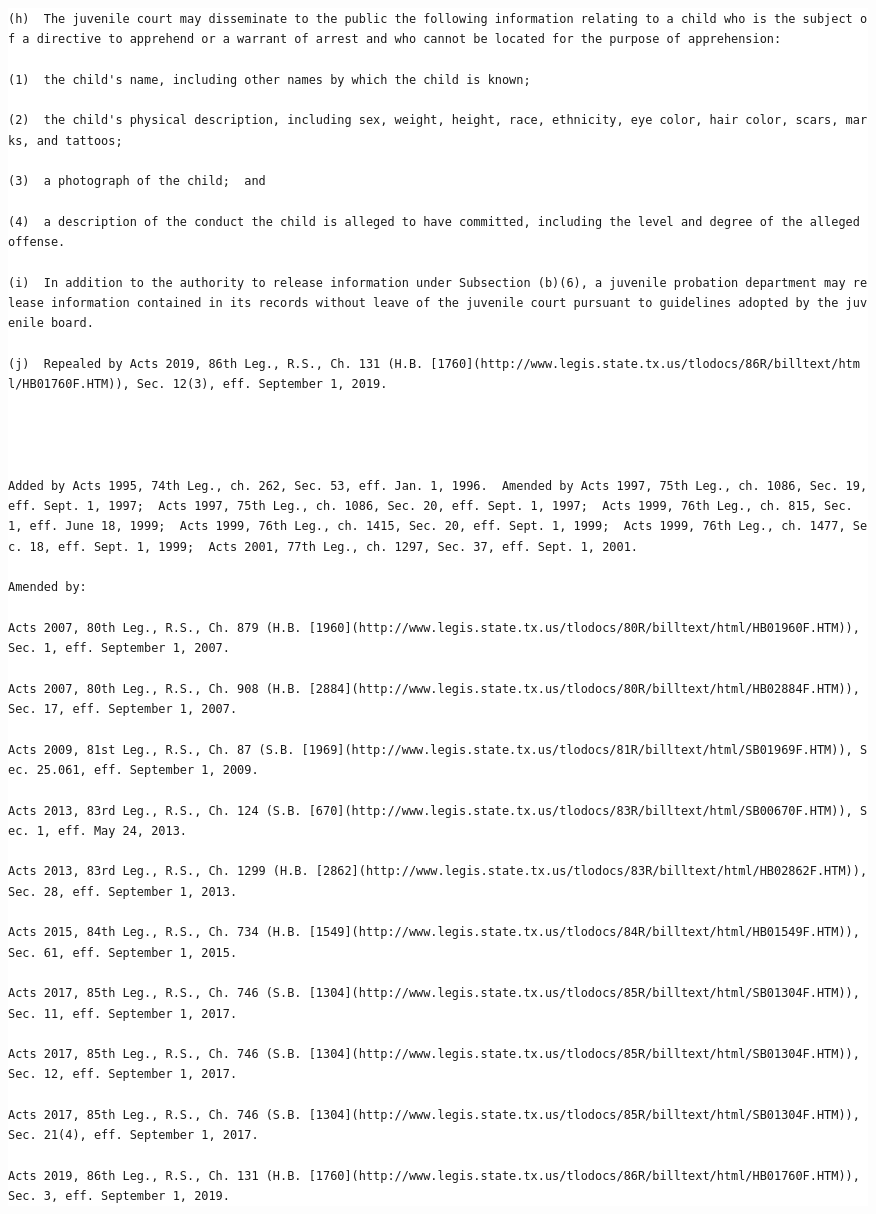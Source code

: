     (h)  The juvenile court may disseminate to the public the following information relating to a child who is the subject of a directive to apprehend or a warrant of arrest and who cannot be located for the purpose of apprehension:
    
    (1)  the child's name, including other names by which the child is known;
    
    (2)  the child's physical description, including sex, weight, height, race, ethnicity, eye color, hair color, scars, marks, and tattoos;
    
    (3)  a photograph of the child;  and
    
    (4)  a description of the conduct the child is alleged to have committed, including the level and degree of the alleged offense.
    
    (i)  In addition to the authority to release information under Subsection (b)(6), a juvenile probation department may release information contained in its records without leave of the juvenile court pursuant to guidelines adopted by the juvenile board.
    
    (j)  Repealed by Acts 2019, 86th Leg., R.S., Ch. 131 (H.B. [1760](http://www.legis.state.tx.us/tlodocs/86R/billtext/html/HB01760F.HTM)), Sec. 12(3), eff. September 1, 2019.
    
    
    
    
    Added by Acts 1995, 74th Leg., ch. 262, Sec. 53, eff. Jan. 1, 1996.  Amended by Acts 1997, 75th Leg., ch. 1086, Sec. 19, eff. Sept. 1, 1997;  Acts 1997, 75th Leg., ch. 1086, Sec. 20, eff. Sept. 1, 1997;  Acts 1999, 76th Leg., ch. 815, Sec. 1, eff. June 18, 1999;  Acts 1999, 76th Leg., ch. 1415, Sec. 20, eff. Sept. 1, 1999;  Acts 1999, 76th Leg., ch. 1477, Sec. 18, eff. Sept. 1, 1999;  Acts 2001, 77th Leg., ch. 1297, Sec. 37, eff. Sept. 1, 2001.
    
    Amended by: 
    
    Acts 2007, 80th Leg., R.S., Ch. 879 (H.B. [1960](http://www.legis.state.tx.us/tlodocs/80R/billtext/html/HB01960F.HTM)), Sec. 1, eff. September 1, 2007.
    
    Acts 2007, 80th Leg., R.S., Ch. 908 (H.B. [2884](http://www.legis.state.tx.us/tlodocs/80R/billtext/html/HB02884F.HTM)), Sec. 17, eff. September 1, 2007.
    
    Acts 2009, 81st Leg., R.S., Ch. 87 (S.B. [1969](http://www.legis.state.tx.us/tlodocs/81R/billtext/html/SB01969F.HTM)), Sec. 25.061, eff. September 1, 2009.
    
    Acts 2013, 83rd Leg., R.S., Ch. 124 (S.B. [670](http://www.legis.state.tx.us/tlodocs/83R/billtext/html/SB00670F.HTM)), Sec. 1, eff. May 24, 2013.
    
    Acts 2013, 83rd Leg., R.S., Ch. 1299 (H.B. [2862](http://www.legis.state.tx.us/tlodocs/83R/billtext/html/HB02862F.HTM)), Sec. 28, eff. September 1, 2013.
    
    Acts 2015, 84th Leg., R.S., Ch. 734 (H.B. [1549](http://www.legis.state.tx.us/tlodocs/84R/billtext/html/HB01549F.HTM)), Sec. 61, eff. September 1, 2015.
    
    Acts 2017, 85th Leg., R.S., Ch. 746 (S.B. [1304](http://www.legis.state.tx.us/tlodocs/85R/billtext/html/SB01304F.HTM)), Sec. 11, eff. September 1, 2017.
    
    Acts 2017, 85th Leg., R.S., Ch. 746 (S.B. [1304](http://www.legis.state.tx.us/tlodocs/85R/billtext/html/SB01304F.HTM)), Sec. 12, eff. September 1, 2017.
    
    Acts 2017, 85th Leg., R.S., Ch. 746 (S.B. [1304](http://www.legis.state.tx.us/tlodocs/85R/billtext/html/SB01304F.HTM)), Sec. 21(4), eff. September 1, 2017.
    
    Acts 2019, 86th Leg., R.S., Ch. 131 (H.B. [1760](http://www.legis.state.tx.us/tlodocs/86R/billtext/html/HB01760F.HTM)), Sec. 3, eff. September 1, 2019.
    